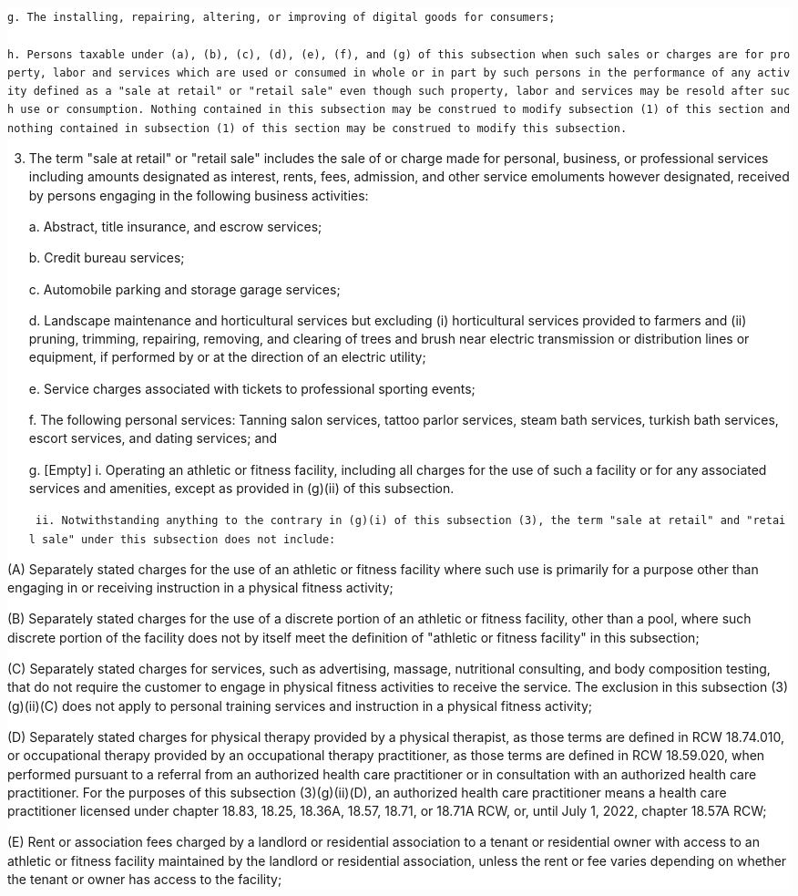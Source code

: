     g. The installing, repairing, altering, or improving of digital goods for consumers;

    h. Persons taxable under (a), (b), (c), (d), (e), (f), and (g) of this subsection when such sales or charges are for property, labor and services which are used or consumed in whole or in part by such persons in the performance of any activity defined as a "sale at retail" or "retail sale" even though such property, labor and services may be resold after such use or consumption. Nothing contained in this subsection may be construed to modify subsection (1) of this section and nothing contained in subsection (1) of this section may be construed to modify this subsection.

3. The term "sale at retail" or "retail sale" includes the sale of or charge made for personal, business, or professional services including amounts designated as interest, rents, fees, admission, and other service emoluments however designated, received by persons engaging in the following business activities:

    a. Abstract, title insurance, and escrow services;

    b. Credit bureau services;

    c. Automobile parking and storage garage services;

    d. Landscape maintenance and horticultural services but excluding (i) horticultural services provided to farmers and (ii) pruning, trimming, repairing, removing, and clearing of trees and brush near electric transmission or distribution lines or equipment, if performed by or at the direction of an electric utility;

    e. Service charges associated with tickets to professional sporting events;

    f. The following personal services: Tanning salon services, tattoo parlor services, steam bath services, turkish bath services, escort services, and dating services; and

    g. [Empty]
        i. Operating an athletic or fitness facility, including all charges for the use of such a facility or for any associated services and amenities, except as provided in (g)(ii) of this subsection.

        ii. Notwithstanding anything to the contrary in (g)(i) of this subsection (3), the term "sale at retail" and "retail sale" under this subsection does not include:

(A) Separately stated charges for the use of an athletic or fitness facility where such use is primarily for a purpose other than engaging in or receiving instruction in a physical fitness activity;

(B) Separately stated charges for the use of a discrete portion of an athletic or fitness facility, other than a pool, where such discrete portion of the facility does not by itself meet the definition of "athletic or fitness facility" in this subsection;

(C) Separately stated charges for services, such as advertising, massage, nutritional consulting, and body composition testing, that do not require the customer to engage in physical fitness activities to receive the service. The exclusion in this subsection (3)(g)(ii)(C) does not apply to personal training services and instruction in a physical fitness activity;

(D) Separately stated charges for physical therapy provided by a physical therapist, as those terms are defined in RCW 18.74.010, or occupational therapy provided by an occupational therapy practitioner, as those terms are defined in RCW 18.59.020, when performed pursuant to a referral from an authorized health care practitioner or in consultation with an authorized health care practitioner. For the purposes of this subsection (3)(g)(ii)(D), an authorized health care practitioner means a health care practitioner licensed under chapter 18.83, 18.25, 18.36A, 18.57, 18.71, or 18.71A RCW, or, until July 1, 2022, chapter 18.57A RCW;

(E) Rent or association fees charged by a landlord or residential association to a tenant or residential owner with access to an athletic or fitness facility maintained by the landlord or residential association, unless the rent or fee varies depending on whether the tenant or owner has access to the facility;
